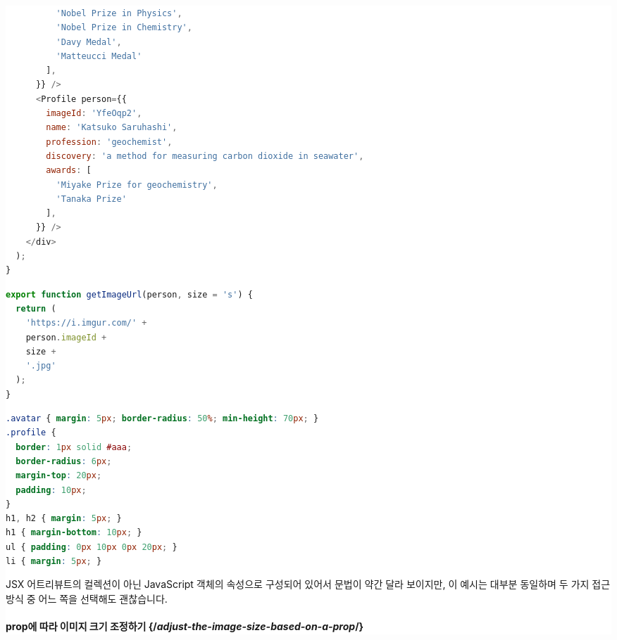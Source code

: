 ```js src/App.js
          'Nobel Prize in Physics',
          'Nobel Prize in Chemistry',
          'Davy Medal',
          'Matteucci Medal'
        ],
      }} />
      <Profile person={{
        imageId: 'YfeOqp2',
        name: 'Katsuko Saruhashi',
        profession: 'geochemist',
        discovery: 'a method for measuring carbon dioxide in seawater',
        awards: [
          'Miyake Prize for geochemistry',
          'Tanaka Prize'
        ],
      }} />
    </div>
  );
}
```

```js src/utils.js
export function getImageUrl(person, size = 's') {
  return (
    'https://i.imgur.com/' +
    person.imageId +
    size +
    '.jpg'
  );
}
```

```css
.avatar { margin: 5px; border-radius: 50%; min-height: 70px; }
.profile {
  border: 1px solid #aaa;
  border-radius: 6px;
  margin-top: 20px;
  padding: 10px;
}
h1, h2 { margin: 5px; }
h1 { margin-bottom: 10px; }
ul { padding: 0px 10px 0px 20px; }
li { margin: 5px; }
```

</Sandpack>

JSX 어트리뷰트의 컬렉션이 아닌 JavaScript 객체의 속성으로 구성되어 있어서 문법이 약간 달라 보이지만, 이 예시는 대부분 동일하며 두 가지 접근 방식 중 어느 쪽을 선택해도 괜찮습니다.

</Solution>

#### prop에 따라 이미지 크기 조정하기 {/*adjust-the-image-size-based-on-a-prop*/}
